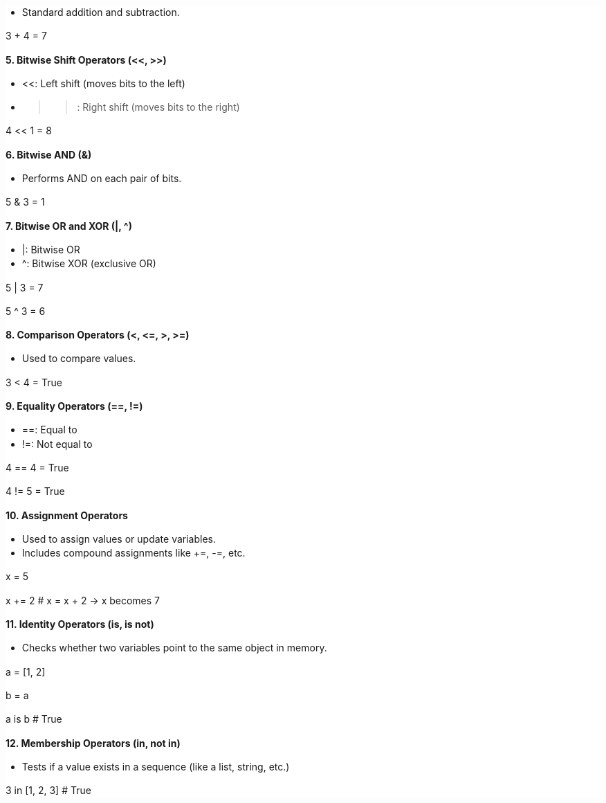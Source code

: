 - Standard addition and subtraction.

3 + 4 = 7

**5. Bitwise Shift Operators (<<, >>)**

- <<: Left shift (moves bits to the left)
- > > : Right shift (moves bits to the right)

4 << 1 = 8

**6. Bitwise AND (&)**

- Performs AND on each pair of bits.

5 & 3 = 1

**7. Bitwise OR and XOR (|, ^)**

- |: Bitwise OR
- ^: Bitwise XOR (exclusive OR)

5 | 3 = 7

5 ^ 3 = 6

**8. Comparison Operators (<, <=, >, >=)**

- Used to compare values.

3 < 4 = True

**9. Equality Operators (==, !=)**

- ==: Equal to
- !=: Not equal to

4 == 4 = True

4 != 5 = True

**10. Assignment Operators**

- Used to assign values or update variables.
- Includes compound assignments like +=, -=, etc.

x = 5

x += 2 # x = x + 2 → x becomes 7

**11. Identity Operators (is, is not)**

- Checks whether two variables point to the same object in memory.

a = [1, 2]

b = a

a is b # True

**12. Membership Operators (in, not in)**

- Tests if a value exists in a sequence (like a list, string, etc.)

3 in [1, 2, 3] # True
